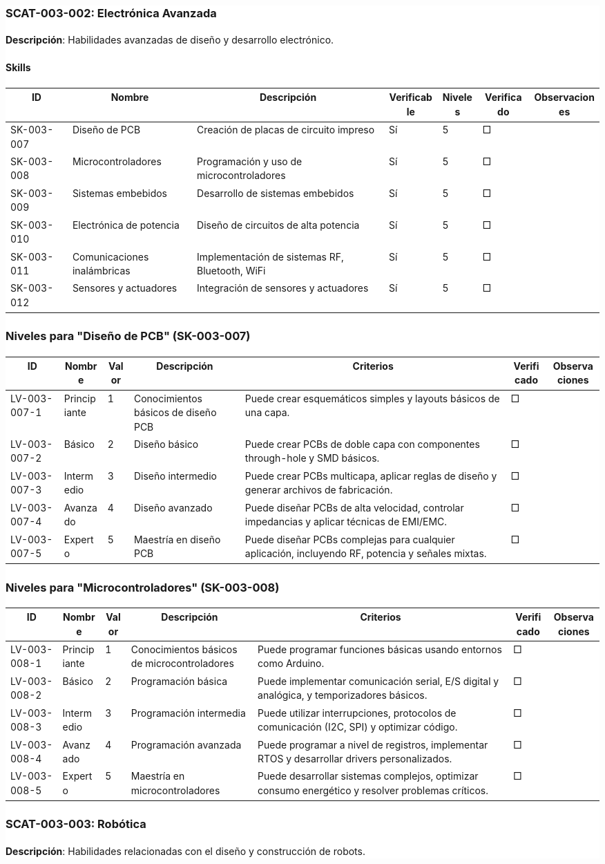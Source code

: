 
### SCAT-003-002: Electrónica Avanzada

**Descripción**: Habilidades avanzadas de diseño y desarrollo electrónico.

#### Skills

| ID | Nombre | Descripción | Verificable | Niveles | Verificado | Observaciones |
|-----|-----|-----|-----|-----|-----|-----|
| SK-003-007 | Diseño de PCB | Creación de placas de circuito impreso | Sí | 5 | □ | |
| SK-003-008 | Microcontroladores | Programación y uso de microcontroladores | Sí | 5 | □ | |
| SK-003-009 | Sistemas embebidos | Desarrollo de sistemas embebidos | Sí | 5 | □ | |
| SK-003-010 | Electrónica de potencia | Diseño de circuitos de alta potencia | Sí | 5 | □ | |
| SK-003-011 | Comunicaciones inalámbricas | Implementación de sistemas RF, Bluetooth, WiFi | Sí | 5 | □ | |
| SK-003-012 | Sensores y actuadores | Integración de sensores y actuadores | Sí | 5 | □ | |


### Niveles para "Diseño de PCB" (SK-003-007)

| ID | Nombre | Valor | Descripción | Criterios | Verificado | Observaciones |
|-----|-----|-----|-----|-----|-----|-----|
| LV-003-007-1 | Principiante | 1 | Conocimientos básicos de diseño PCB | Puede crear esquemáticos simples y layouts básicos de una capa. | □ | |
| LV-003-007-2 | Básico | 2 | Diseño básico | Puede crear PCBs de doble capa con componentes through-hole y SMD básicos. | □ | |
| LV-003-007-3 | Intermedio | 3 | Diseño intermedio | Puede crear PCBs multicapa, aplicar reglas de diseño y generar archivos de fabricación. | □ | |
| LV-003-007-4 | Avanzado | 4 | Diseño avanzado | Puede diseñar PCBs de alta velocidad, controlar impedancias y aplicar técnicas de EMI/EMC. | □ | |
| LV-003-007-5 | Experto | 5 | Maestría en diseño PCB | Puede diseñar PCBs complejas para cualquier aplicación, incluyendo RF, potencia y señales mixtas. | □ | |


### Niveles para "Microcontroladores" (SK-003-008)

| ID | Nombre | Valor | Descripción | Criterios | Verificado | Observaciones |
|-----|-----|-----|-----|-----|-----|-----|
| LV-003-008-1 | Principiante | 1 | Conocimientos básicos de microcontroladores | Puede programar funciones básicas usando entornos como Arduino. | □ | |
| LV-003-008-2 | Básico | 2 | Programación básica | Puede implementar comunicación serial, E/S digital y analógica, y temporizadores básicos. | □ | |
| LV-003-008-3 | Intermedio | 3 | Programación intermedia | Puede utilizar interrupciones, protocolos de comunicación (I2C, SPI) y optimizar código. | □ | |
| LV-003-008-4 | Avanzado | 4 | Programación avanzada | Puede programar a nivel de registros, implementar RTOS y desarrollar drivers personalizados. | □ | |
| LV-003-008-5 | Experto | 5 | Maestría en microcontroladores | Puede desarrollar sistemas complejos, optimizar consumo energético y resolver problemas críticos. | □ | |


### SCAT-003-003: Robótica

**Descripción**: Habilidades relacionadas con el diseño y construcción de robots.
